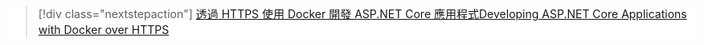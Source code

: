 > [!div class="nextstepaction"]
> [<span data-ttu-id="4b4e0-209">透過 HTTPS 使用 Docker 開發 ASP.NET Core 應用程式</span><span class="sxs-lookup"><span data-stu-id="4b4e0-209">Developing ASP.NET Core Applications with Docker over HTTPS</span></span>](https://github.com/dotnet/dotnet-docker/blob/master/samples/run-aspnetcore-https-development.md)
